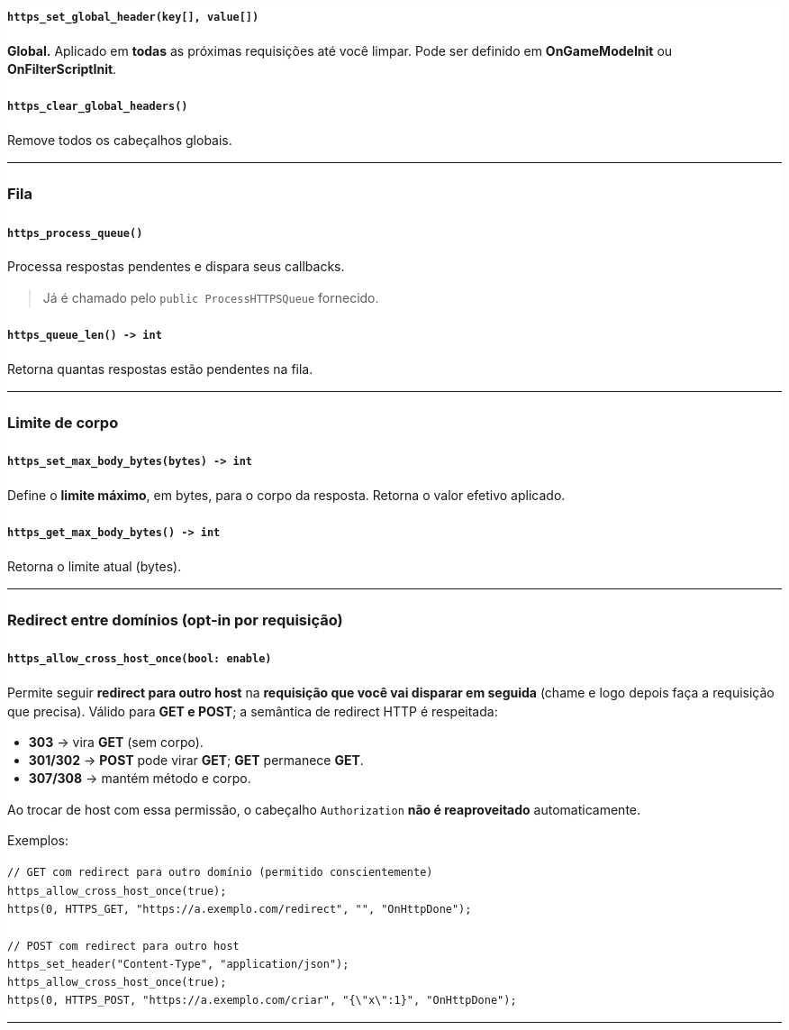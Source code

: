 #### `https_set_global_header(key[], value[])`

**Global.** Aplicado em **todas** as próximas requisições até você limpar.
Pode ser definido em **OnGameModeInit** ou **OnFilterScriptInit**.

#### `https_clear_global_headers()`

Remove todos os cabeçalhos globais.

---

### Fila

#### `https_process_queue()`

Processa respostas pendentes e dispara seus callbacks.

> Já é chamado pelo `public ProcessHTTPSQueue` fornecido.

#### `https_queue_len() -> int`

Retorna quantas respostas estão pendentes na fila.

---

### Limite de corpo

#### `https_set_max_body_bytes(bytes) -> int`

Define o **limite máximo**, em bytes, para o corpo da resposta.
Retorna o valor efetivo aplicado.

#### `https_get_max_body_bytes() -> int`

Retorna o limite atual (bytes).

---

### Redirect entre domínios (opt-in por requisição)

#### `https_allow_cross_host_once(bool: enable)`

Permite seguir **redirect para outro host** na **requisição que você vai disparar em seguida** (chame e logo depois faça a requisição que precisa).
Válido para **GET e POST**; a semântica de redirect HTTP é respeitada:

* **303** → vira **GET** (sem corpo).
* **301/302** → **POST** pode virar **GET**; **GET** permanece **GET**.
* **307/308** → mantém método e corpo.

Ao trocar de host com essa permissão, o cabeçalho `Authorization` **não é reaproveitado** automaticamente.

Exemplos:

```pawn
// GET com redirect para outro domínio (permitido conscientemente)
https_allow_cross_host_once(true);
https(0, HTTPS_GET, "https://a.exemplo.com/redirect", "", "OnHttpDone");

// POST com redirect para outro host
https_set_header("Content-Type", "application/json");
https_allow_cross_host_once(true);
https(0, HTTPS_POST, "https://a.exemplo.com/criar", "{\"x\":1}", "OnHttpDone");
```

---